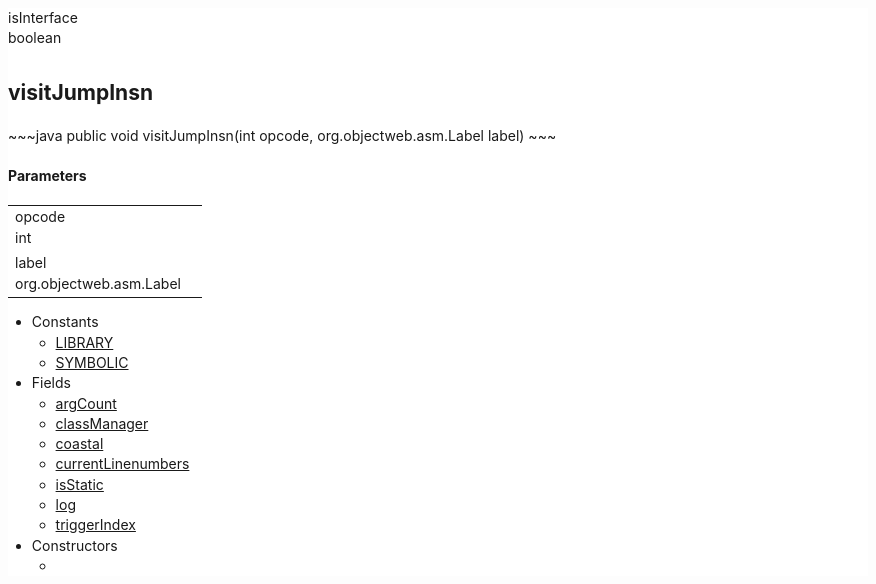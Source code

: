 <tr>
<td>
isInterface<br/><span class="paramtype">boolean</span></td>
<td>
</td>
</tr>
</tbody>
</table>
<h2><a class="anchor" name="visitJumpInsn"></a>visitJumpInsn</h2>
<div markdown="1">
~~~java
public void visitJumpInsn(int opcode, org.objectweb.asm.Label label)
~~~
</div>
<h4>Parameters</h4>
<table class="parameters">
<tbody>
<tr>
<td>
opcode<br/><span class="paramtype">int</span></td>
<td>
</td>
</tr>
<tr>
<td>
label<br/><span class="paramtype">org.objectweb.asm.Label</span></td>
<td>
</td>
</tr>
</tbody>
</table>
</section>
<section class="apitoc">
<ul class="section-nav">
<li class="toc-entry toc-h2">
Constants<ul>
<li class="toc-entry toc-h3">
<a href="{{ '/api/LightMethodAdapter/' | relative_url }}#LIBRARY">LIBRARY</a></li>
<li class="toc-entry toc-h3">
<a href="{{ '/api/LightMethodAdapter/' | relative_url }}#SYMBOLIC">SYMBOLIC</a></li>
</ul>
</li>
<li class="toc-entry toc-h2">
Fields<ul>
<li class="toc-entry toc-h3">
<a href="{{ '/api/LightMethodAdapter/' | relative_url }}#argCount">argCount</a></li>
<li class="toc-entry toc-h3">
<a href="{{ '/api/LightMethodAdapter/' | relative_url }}#classManager">classManager</a></li>
<li class="toc-entry toc-h3">
<a href="{{ '/api/LightMethodAdapter/' | relative_url }}#coastal">coastal</a></li>
<li class="toc-entry toc-h3">
<a href="{{ '/api/LightMethodAdapter/' | relative_url }}#currentLinenumbers">currentLinenumbers</a></li>
<li class="toc-entry toc-h3">
<a href="{{ '/api/LightMethodAdapter/' | relative_url }}#isStatic">isStatic</a></li>
<li class="toc-entry toc-h3">
<a href="{{ '/api/LightMethodAdapter/' | relative_url }}#log">log</a></li>
<li class="toc-entry toc-h3">
<a href="{{ '/api/LightMethodAdapter/' | relative_url }}#triggerIndex">triggerIndex</a></li>
</ul>
</li>
<li class="toc-entry toc-h2">
Constructors<ul>
<li class="toc-entry toc-h3">